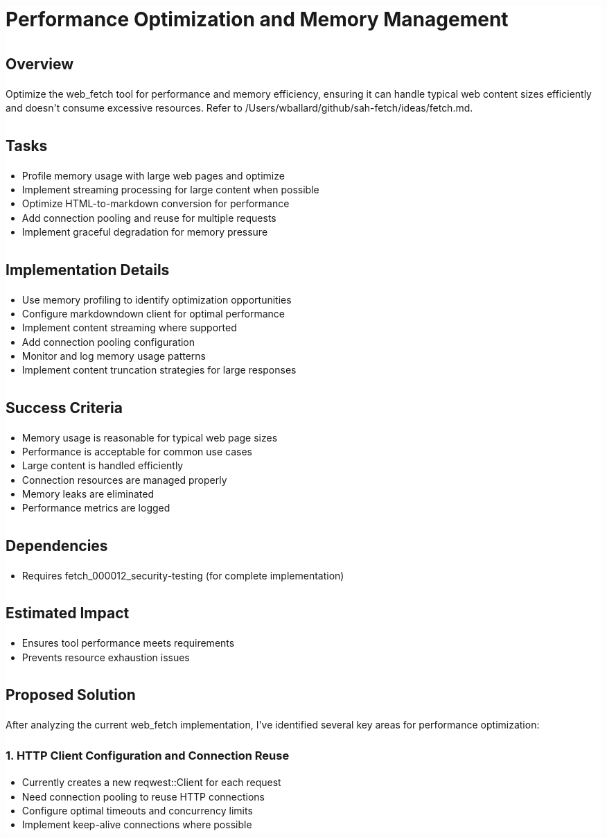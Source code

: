 # Performance Optimization and Memory Management

## Overview
Optimize the web_fetch tool for performance and memory efficiency, ensuring it can handle typical web content sizes efficiently and doesn't consume excessive resources. Refer to /Users/wballard/github/sah-fetch/ideas/fetch.md.

## Tasks
- Profile memory usage with large web pages and optimize
- Implement streaming processing for large content when possible
- Optimize HTML-to-markdown conversion for performance
- Add connection pooling and reuse for multiple requests
- Implement graceful degradation for memory pressure

## Implementation Details
- Use memory profiling to identify optimization opportunities  
- Configure markdowndown client for optimal performance
- Implement content streaming where supported
- Add connection pooling configuration
- Monitor and log memory usage patterns
- Implement content truncation strategies for large responses

## Success Criteria
- Memory usage is reasonable for typical web page sizes
- Performance is acceptable for common use cases
- Large content is handled efficiently
- Connection resources are managed properly
- Memory leaks are eliminated
- Performance metrics are logged

## Dependencies
- Requires fetch_000012_security-testing (for complete implementation)

## Estimated Impact
- Ensures tool performance meets requirements
- Prevents resource exhaustion issues
## Proposed Solution

After analyzing the current web_fetch implementation, I've identified several key areas for performance optimization:

### 1. HTTP Client Configuration and Connection Reuse
- Currently creates a new reqwest::Client for each request
- Need connection pooling to reuse HTTP connections
- Configure optimal timeouts and concurrency limits
- Implement keep-alive connections where possible
